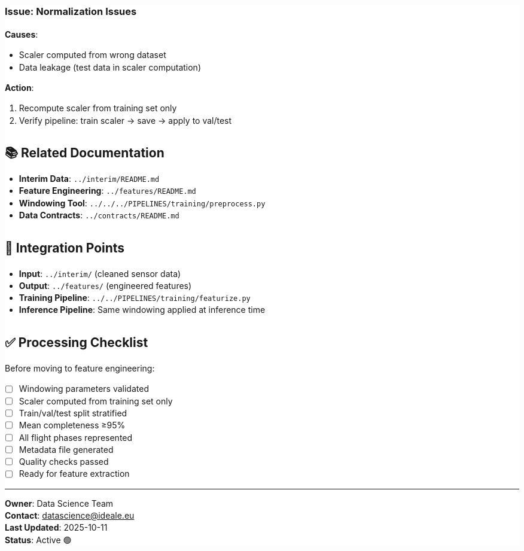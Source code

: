 ### Issue: Normalization Issues

**Causes**:
- Scaler computed from wrong dataset
- Data leakage (test data in scaler computation)

**Action**:
1. Recompute scaler from training set only
2. Verify pipeline: train scaler → save → apply to val/test

## 📚 Related Documentation

- **Interim Data**: `../interim/README.md`
- **Feature Engineering**: `../features/README.md`
- **Windowing Tool**: `../../../PIPELINES/training/preprocess.py`
- **Data Contracts**: `../contracts/README.md`

## 🔗 Integration Points

- **Input**: `../interim/` (cleaned sensor data)
- **Output**: `../features/` (engineered features)
- **Training Pipeline**: `../../PIPELINES/training/featurize.py`
- **Inference Pipeline**: Same windowing applied at inference time

## ✅ Processing Checklist

Before moving to feature engineering:

- [ ] Windowing parameters validated
- [ ] Scaler computed from training set only
- [ ] Train/val/test split stratified
- [ ] Mean completeness ≥95%
- [ ] All flight phases represented
- [ ] Metadata file generated
- [ ] Quality checks passed
- [ ] Ready for feature extraction

---

**Owner**: Data Science Team  
**Contact**: datascience@ideale.eu  
**Last Updated**: 2025-10-11  
**Status**: Active 🟢
